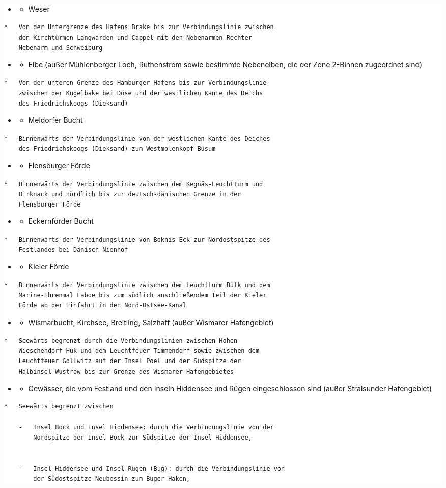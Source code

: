 
*    *   Weser

    *   Von der Untergrenze des Hafens Brake bis zur Verbindungslinie zwischen
        den Kirchtürmen Langwarden und Cappel mit den Nebenarmen Rechter
        Nebenarm und Schweiburg


*    *   Elbe
        (außer Mühlenberger Loch, Ruthenstrom sowie bestimmte Nebenelben, die
        der Zone 2-Binnen zugeordnet sind)

    *   Von der unteren Grenze des Hamburger Hafens bis zur Verbindungslinie
        zwischen der Kugelbake bei Döse und der westlichen Kante des Deichs
        des Friedrichskoogs (Dieksand)


*    *   Meldorfer Bucht

    *   Binnenwärts der Verbindungslinie von der westlichen Kante des Deiches
        des Friedrichskoogs (Dieksand) zum Westmolenkopf Büsum


*    *   Flensburger Förde

    *   Binnenwärts der Verbindungslinie zwischen dem Kegnäs-Leuchtturm und
        Birknack und nördlich bis zur deutsch-dänischen Grenze in der
        Flensburger Förde


*    *   Eckernförder Bucht

    *   Binnenwärts der Verbindungslinie von Boknis-Eck zur Nordostspitze des
        Festlandes bei Dänisch Nienhof


*    *   Kieler Förde

    *   Binnenwärts der Verbindungslinie zwischen dem Leuchtturm Bülk und dem
        Marine-Ehrenmal Laboe bis zum südlich anschließendem Teil der Kieler
        Förde ab der Einfahrt in den Nord-Ostsee-Kanal


*    *   Wismarbucht, Kirchsee, Breitling, Salzhaff (außer Wismarer
        Hafengebiet)

    *   Seewärts begrenzt durch die Verbindungslinien zwischen Hohen
        Wieschendorf Huk und dem Leuchtfeuer Timmendorf sowie zwischen dem
        Leuchtfeuer Gollwitz auf der Insel Poel und der Südspitze der
        Halbinsel Wustrow bis zur Grenze des Wismarer Hafengebietes


*    *   Gewässer, die vom Festland und den Inseln Hiddensee und Rügen
        eingeschlossen sind
        (außer Stralsunder Hafengebiet)

    *   Seewärts begrenzt zwischen

        -   Insel Bock und Insel Hiddensee: durch die Verbindungslinie von der
            Nordspitze der Insel Bock zur Südspitze der Insel Hiddensee,


        -   Insel Hiddensee und Insel Rügen (Bug): durch die Verbindungslinie von
            der Südostspitze Neubessin zum Buger Haken,

